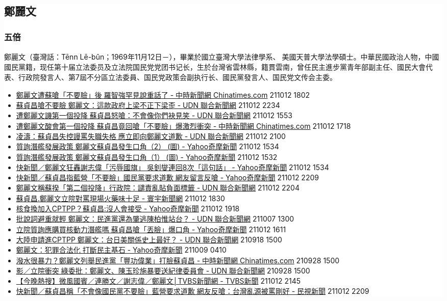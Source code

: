 ## 鄭麗文

### 五倍

鄭麗文（臺灣話：Tēnn Lē-bûn；1969年11月12日－），畢業於國立臺灣大學法律學系、 美國天普大學法學碩士。中華民國政治人物，中國國民黨籍，现任第十届立法委员及立法院国民党党团书记长，生於台灣省雲林縣，籍貫雲南，曾任民主進步黨青年部副主任、國民大會代表、行政院發言人、第7屆不分區立法委員、国民党政策会副执行长、國民黨發言人、国民党文传会主委。
- [鄭麗文遭蘇嗆「不要臉」後 羅智強罕見說重話了 - 中時新聞網 Chinatimes.com](https://www.chinatimes.com/realtimenews/20211012003992-260407 "鄭麗文遭蘇嗆「不要臉」後 羅智強罕見說重話了 - 中時新聞網 Chinatimes.com") 211012 1802
- [蘇貞昌嗆不要臉 鄭麗文：這款政府上梁不正下梁歪 - UDN 聯合新聞網](https://udn.com/news/story/6656/5812018?from=udn-catelistnews_ch2 "蘇貞昌嗆不要臉 鄭麗文：這款政府上梁不正下梁歪 - UDN 聯合新聞網") 211012 2234
- [遭鄭麗文譏第一個投降 蘇貞昌怒嗆：不會像你們袂見笑 - UDN 聯合新聞網](https://udn.com/news/story/6656/5811159?from=udn-ch1_breaknews-1-cate1-news "遭鄭麗文譏第一個投降 蘇貞昌怒嗆：不會像你們袂見笑 - UDN 聯合新聞網") 211012 1553
- [遭鄭麗文酸會第一個投降 蘇貞昌竟回嗆「不要臉」爆激烈衝突 - 中時新聞網 Chinatimes.com](https://www.chinatimes.com/realtimenews/20211012003749-260407 "遭鄭麗文酸會第一個投降 蘇貞昌竟回嗆「不要臉」爆激烈衝突 - 中時新聞網 Chinatimes.com") 211012 1718
- [凌濤：蘇貞昌失控謾罵失職失格 應立即向鄭麗文道歉 - UDN 聯合新聞網](https://udn.com/news/story/6656/5811843?from=udn-catelistnews_ch2 "凌濤：蘇貞昌失控謾罵失職失格 應立即向鄭麗文道歉 - UDN 聯合新聞網") 211012 2100
- [質詢潛艦發展政策 鄭麗文蘇貞昌發生口角（2） (圖) - Yahoo奇摩新聞](https://tw.news.yahoo.com/%E8%B3%AA%E8%A9%A2%E6%BD%9B%E8%89%A6%E7%99%BC%E5%B1%95%E6%94%BF%E7%AD%96-%E9%84%AD%E9%BA%97%E6%96%87%E8%98%87%E8%B2%9E%E6%98%8C%E7%99%BC%E7%94%9F%E5%8F%A3%E8%A7%92-2-%E5%9C%96-073409288.html "質詢潛艦發展政策 鄭麗文蘇貞昌發生口角（2） (圖) - Yahoo奇摩新聞") 211012 1534
- [質詢潛艦發展政策 鄭麗文蘇貞昌發生口角（1） (圖) - Yahoo奇摩新聞](https://tw.news.yahoo.com/%E8%B3%AA%E8%A9%A2%E6%BD%9B%E8%89%A6%E7%99%BC%E5%B1%95%E6%94%BF%E7%AD%96-%E9%84%AD%E9%BA%97%E6%96%87%E8%98%87%E8%B2%9E%E6%98%8C%E7%99%BC%E7%94%9F%E5%8F%A3%E8%A7%92-1-%E5%9C%96-073207794.html "質詢潛艦發展政策 鄭麗文蘇貞昌發生口角（1） (圖) - Yahoo奇摩新聞") 211012 1532
- [快新聞／鄭麗文狂轟謝志偉「污辱國旗」 吳釗燮連回8次「這句話」 - Yahoo奇摩新聞](https://tw.news.yahoo.com/%E5%BF%AB%E6%96%B0%E8%81%9E-%E9%84%AD%E9%BA%97%E6%96%87%E7%8B%82%E8%BD%9F%E8%AC%9D%E5%BF%97%E5%81%89-%E6%B1%A1%E8%BE%B1%E5%9C%8B%E6%97%97-%E5%90%B3%E9%87%97%E7%87%AE%E9%80%A3%E5%9B%9E8%E6%AC%A1-%E9%80%99%E5%8F%A5%E8%A9%B1-073440497.html "快新聞／鄭麗文狂轟謝志偉「污辱國旗」 吳釗燮連回8次「這句話」 - Yahoo奇摩新聞") 211012 1534
- [快新聞／蘇貞昌指藍營「不要臉」國民黨要求道歉 網友留言反嗆 - Yahoo奇摩新聞](https://tw.news.yahoo.com/%E5%BF%AB%E6%96%B0%E8%81%9E-%E8%98%87%E8%B2%9E%E6%98%8C%E6%8C%87%E8%97%8D%E7%87%9F-%E4%B8%8D%E8%A6%81%E8%87%89-%E5%9C%8B%E6%B0%91%E9%BB%A8%E8%A6%81%E6%B1%82%E9%81%93%E6%AD%89-%E7%B6%B2%E5%8F%8B%E7%95%99%E8%A8%80%E5%8F%8D%E5%97%86-140916588.html "快新聞／蘇貞昌指藍營「不要臉」國民黨要求道歉 網友留言反嗆 - Yahoo奇摩新聞") 211012 2209
- [鄭麗文稱蘇揆「第二個投降」行政院：譴責亂貼負面標籤 - UDN 聯合新聞網](https://udn.com/news/story/7238/5811944?from=udn-ch1_breaknews-1-cate6-news "鄭麗文稱蘇揆「第二個投降」行政院：譴責亂貼負面標籤 - UDN 聯合新聞網") 211012 2204
- [蘇貞昌.鄭麗文立院對罵現場火藥味十足 - 寰宇新聞網](https://globalnewstv.com.tw/202110/170220/ "蘇貞昌.鄭麗文立院對罵現場火藥味十足 - 寰宇新聞網") 211012 1830
- [核食換加入CPTPP？蘇貞昌:沒人會接受 - Yahoo奇摩新聞](https://tw.news.yahoo.com/%E6%A0%B8%E9%A3%9F%E6%8F%9B%E5%8A%A0%E5%85%A5cptpp-%E8%98%87%E8%B2%9E%E6%98%8C-%E6%B2%92%E4%BA%BA%E6%9C%83%E6%8E%A5%E5%8F%97-111800994.html "核食換加入CPTPP？蘇貞昌:沒人會接受 - Yahoo奇摩新聞") 211012 1918
- [批說詞避重就輕 鄭麗文：民進黨還為肇逃陳柏惟站台？ - UDN 聯合新聞網](https://udn.com/news/story/122494/5799596 "批說詞避重就輕 鄭麗文：民進黨還為肇逃陳柏惟站台？ - UDN 聯合新聞網") 211007 1300
- [立院質詢應購買核動力潛艦嗎 蘇貞昌嗆「丟臉」爆口角 - Yahoo奇摩新聞](https://tw.news.yahoo.com/%E7%AB%8B%E9%99%A2%E8%B3%AA%E8%A9%A2%E6%87%89%E8%B3%BC%E8%B2%B7%E6%A0%B8%E5%8B%95%E5%8A%9B%E6%BD%9B%E8%89%A6%E5%97%8E-%E8%98%87%E8%B2%9E%E6%98%8C%E5%97%86-%E4%B8%9F%E8%87%89-%E7%88%86%E5%8F%A3%E8%A7%92-081100747.html "立院質詢應購買核動力潛艦嗎 蘇貞昌嗆「丟臉」爆口角 - Yahoo奇摩新聞") 211012 1611
- [大陸申請進CPTPP 鄭麗文：台日美關係史上最好？ - UDN 聯合新聞網](https://udn.com/news/story/6656/5755706 "大陸申請進CPTPP 鄭麗文：台日美關係史上最好？ - UDN 聯合新聞網") 210918 1500
- [鄭麗文：犯罪合法化 打斷民主基石 - Yahoo奇摩新聞](https://tw.news.yahoo.com/%E9%84%AD%E9%BA%97%E6%96%87-%E7%8A%AF%E7%BD%AA%E5%90%88%E6%B3%95%E5%8C%96-%E6%89%93%E6%96%B7%E6%B0%91%E4%B8%BB%E5%9F%BA%E7%9F%B3-201000995.html "鄭麗文：犯罪合法化 打斷民主基石 - Yahoo奇摩新聞") 211009 0410
- [潑水很暴力？鄭麗文列舉民進黨「豐功偉業」打臉蘇貞昌 - 中時新聞網 Chinatimes.com](https://www.chinatimes.com/realtimenews/20210928004649-260407 "潑水很暴力？鄭麗文列舉民進黨「豐功偉業」打臉蘇貞昌 - 中時新聞網 Chinatimes.com") 210928 1500
- [影／立院衝突 綠委批：鄭麗文、陳玉珍施暴要送紀律委員會 - UDN 聯合新聞網](https://udn.com/news/story/6656/5777920 "影／立院衝突 綠委批：鄭麗文、陳玉珍施暴要送紀律委員會 - UDN 聯合新聞網") 210928 1500
- [【今晚熱搜】微風國賓／連勝文／謝志偉／鄭麗文│TVBS新聞網 - TVBS新聞](https://news.tvbs.com.tw/life/1606780 "【今晚熱搜】微風國賓／連勝文／謝志偉／鄭麗文│TVBS新聞網 - TVBS新聞") 211012 2145
- [快新聞／蘇貞昌稱「不會像國民黨不要臉」藍營要求道歉 網友反嗆：台灣亂源被罵剛好 - 民視新聞](https://www.ftvnews.com.tw/news/detail/2021A12W0298 "快新聞／蘇貞昌稱「不會像國民黨不要臉」藍營要求道歉 網友反嗆：台灣亂源被罵剛好 - 民視新聞") 211012 2209
